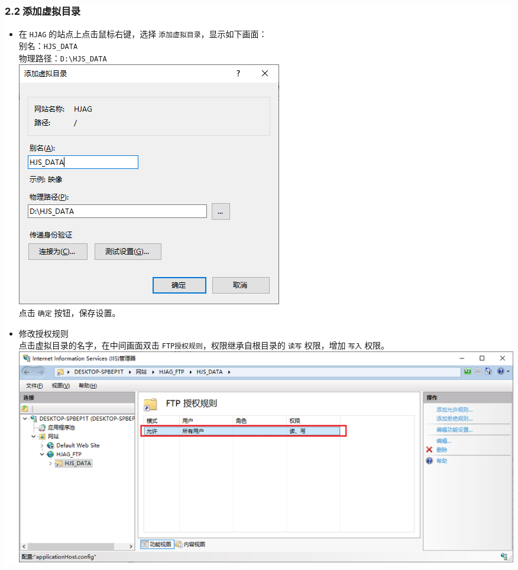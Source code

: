 ### 2.2 添加虚拟目录

- 在 `HJAG` 的站点上点击鼠标右键，选择 `添加虚拟目录`，显示如下画面：  
  别名：`HJS_DATA`  
  物理路径：`D:\HJS_DATA`  
  ![image-20240330214347537](images/image-20240330214347537.png)  
  点击 `确定` 按钮，保存设置。
  
- 修改授权规则  
  点击虚拟目录的名字，在中间画面双击 `FTP授权规则`，权限继承自根目录的 `读写` 权限，增加 `写入` 权限。  
  ![image-20240412001649581](images/image-20240412001649581.png)
